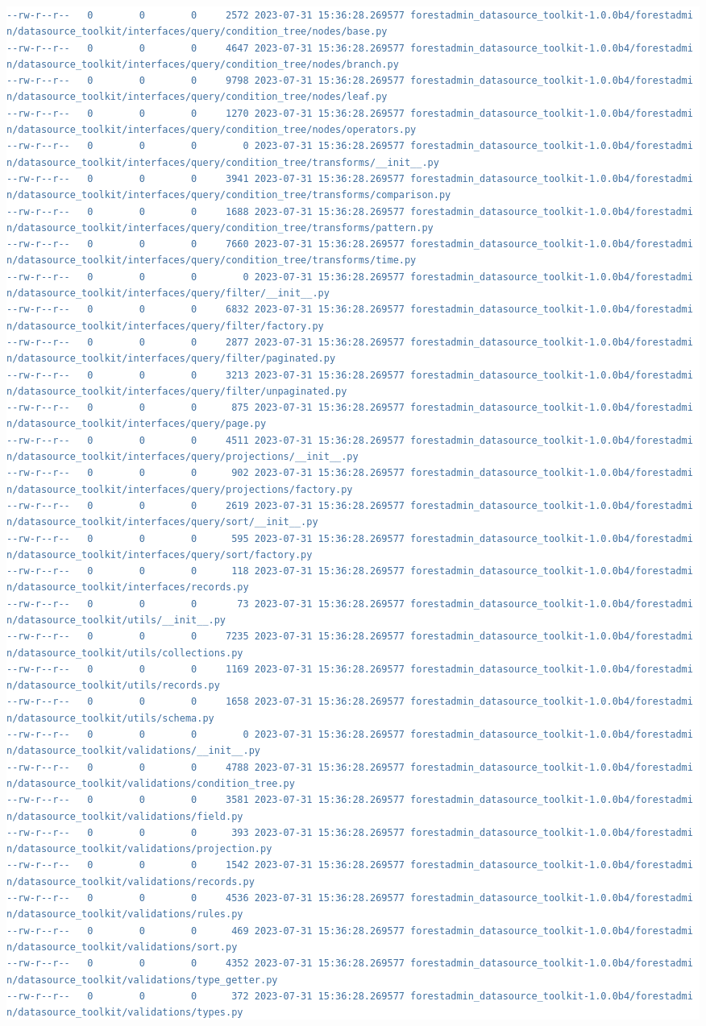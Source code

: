 ```diff
--rw-r--r--   0        0        0     2572 2023-07-31 15:36:28.269577 forestadmin_datasource_toolkit-1.0.0b4/forestadmin/datasource_toolkit/interfaces/query/condition_tree/nodes/base.py
--rw-r--r--   0        0        0     4647 2023-07-31 15:36:28.269577 forestadmin_datasource_toolkit-1.0.0b4/forestadmin/datasource_toolkit/interfaces/query/condition_tree/nodes/branch.py
--rw-r--r--   0        0        0     9798 2023-07-31 15:36:28.269577 forestadmin_datasource_toolkit-1.0.0b4/forestadmin/datasource_toolkit/interfaces/query/condition_tree/nodes/leaf.py
--rw-r--r--   0        0        0     1270 2023-07-31 15:36:28.269577 forestadmin_datasource_toolkit-1.0.0b4/forestadmin/datasource_toolkit/interfaces/query/condition_tree/nodes/operators.py
--rw-r--r--   0        0        0        0 2023-07-31 15:36:28.269577 forestadmin_datasource_toolkit-1.0.0b4/forestadmin/datasource_toolkit/interfaces/query/condition_tree/transforms/__init__.py
--rw-r--r--   0        0        0     3941 2023-07-31 15:36:28.269577 forestadmin_datasource_toolkit-1.0.0b4/forestadmin/datasource_toolkit/interfaces/query/condition_tree/transforms/comparison.py
--rw-r--r--   0        0        0     1688 2023-07-31 15:36:28.269577 forestadmin_datasource_toolkit-1.0.0b4/forestadmin/datasource_toolkit/interfaces/query/condition_tree/transforms/pattern.py
--rw-r--r--   0        0        0     7660 2023-07-31 15:36:28.269577 forestadmin_datasource_toolkit-1.0.0b4/forestadmin/datasource_toolkit/interfaces/query/condition_tree/transforms/time.py
--rw-r--r--   0        0        0        0 2023-07-31 15:36:28.269577 forestadmin_datasource_toolkit-1.0.0b4/forestadmin/datasource_toolkit/interfaces/query/filter/__init__.py
--rw-r--r--   0        0        0     6832 2023-07-31 15:36:28.269577 forestadmin_datasource_toolkit-1.0.0b4/forestadmin/datasource_toolkit/interfaces/query/filter/factory.py
--rw-r--r--   0        0        0     2877 2023-07-31 15:36:28.269577 forestadmin_datasource_toolkit-1.0.0b4/forestadmin/datasource_toolkit/interfaces/query/filter/paginated.py
--rw-r--r--   0        0        0     3213 2023-07-31 15:36:28.269577 forestadmin_datasource_toolkit-1.0.0b4/forestadmin/datasource_toolkit/interfaces/query/filter/unpaginated.py
--rw-r--r--   0        0        0      875 2023-07-31 15:36:28.269577 forestadmin_datasource_toolkit-1.0.0b4/forestadmin/datasource_toolkit/interfaces/query/page.py
--rw-r--r--   0        0        0     4511 2023-07-31 15:36:28.269577 forestadmin_datasource_toolkit-1.0.0b4/forestadmin/datasource_toolkit/interfaces/query/projections/__init__.py
--rw-r--r--   0        0        0      902 2023-07-31 15:36:28.269577 forestadmin_datasource_toolkit-1.0.0b4/forestadmin/datasource_toolkit/interfaces/query/projections/factory.py
--rw-r--r--   0        0        0     2619 2023-07-31 15:36:28.269577 forestadmin_datasource_toolkit-1.0.0b4/forestadmin/datasource_toolkit/interfaces/query/sort/__init__.py
--rw-r--r--   0        0        0      595 2023-07-31 15:36:28.269577 forestadmin_datasource_toolkit-1.0.0b4/forestadmin/datasource_toolkit/interfaces/query/sort/factory.py
--rw-r--r--   0        0        0      118 2023-07-31 15:36:28.269577 forestadmin_datasource_toolkit-1.0.0b4/forestadmin/datasource_toolkit/interfaces/records.py
--rw-r--r--   0        0        0       73 2023-07-31 15:36:28.269577 forestadmin_datasource_toolkit-1.0.0b4/forestadmin/datasource_toolkit/utils/__init__.py
--rw-r--r--   0        0        0     7235 2023-07-31 15:36:28.269577 forestadmin_datasource_toolkit-1.0.0b4/forestadmin/datasource_toolkit/utils/collections.py
--rw-r--r--   0        0        0     1169 2023-07-31 15:36:28.269577 forestadmin_datasource_toolkit-1.0.0b4/forestadmin/datasource_toolkit/utils/records.py
--rw-r--r--   0        0        0     1658 2023-07-31 15:36:28.269577 forestadmin_datasource_toolkit-1.0.0b4/forestadmin/datasource_toolkit/utils/schema.py
--rw-r--r--   0        0        0        0 2023-07-31 15:36:28.269577 forestadmin_datasource_toolkit-1.0.0b4/forestadmin/datasource_toolkit/validations/__init__.py
--rw-r--r--   0        0        0     4788 2023-07-31 15:36:28.269577 forestadmin_datasource_toolkit-1.0.0b4/forestadmin/datasource_toolkit/validations/condition_tree.py
--rw-r--r--   0        0        0     3581 2023-07-31 15:36:28.269577 forestadmin_datasource_toolkit-1.0.0b4/forestadmin/datasource_toolkit/validations/field.py
--rw-r--r--   0        0        0      393 2023-07-31 15:36:28.269577 forestadmin_datasource_toolkit-1.0.0b4/forestadmin/datasource_toolkit/validations/projection.py
--rw-r--r--   0        0        0     1542 2023-07-31 15:36:28.269577 forestadmin_datasource_toolkit-1.0.0b4/forestadmin/datasource_toolkit/validations/records.py
--rw-r--r--   0        0        0     4536 2023-07-31 15:36:28.269577 forestadmin_datasource_toolkit-1.0.0b4/forestadmin/datasource_toolkit/validations/rules.py
--rw-r--r--   0        0        0      469 2023-07-31 15:36:28.269577 forestadmin_datasource_toolkit-1.0.0b4/forestadmin/datasource_toolkit/validations/sort.py
--rw-r--r--   0        0        0     4352 2023-07-31 15:36:28.269577 forestadmin_datasource_toolkit-1.0.0b4/forestadmin/datasource_toolkit/validations/type_getter.py
--rw-r--r--   0        0        0      372 2023-07-31 15:36:28.269577 forestadmin_datasource_toolkit-1.0.0b4/forestadmin/datasource_toolkit/validations/types.py
```